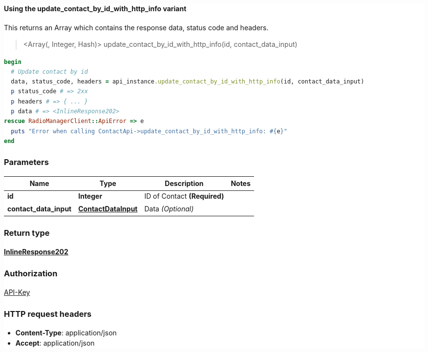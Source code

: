 ```ruby
```

#### Using the update_contact_by_id_with_http_info variant

This returns an Array which contains the response data, status code and headers.

> <Array(<InlineResponse202>, Integer, Hash)> update_contact_by_id_with_http_info(id, contact_data_input)

```ruby
begin
  # Update contact by id
  data, status_code, headers = api_instance.update_contact_by_id_with_http_info(id, contact_data_input)
  p status_code # => 2xx
  p headers # => { ... }
  p data # => <InlineResponse202>
rescue RadioManagerClient::ApiError => e
  puts "Error when calling ContactApi->update_contact_by_id_with_http_info: #{e}"
end
```

### Parameters

| Name | Type | Description | Notes |
| ---- | ---- | ----------- | ----- |
| **id** | **Integer** | ID of Contact **(Required)** |  |
| **contact_data_input** | [**ContactDataInput**](ContactDataInput.md) | Data *(Optional)* |  |

### Return type

[**InlineResponse202**](InlineResponse202.md)

### Authorization

[API-Key](../README.md#API-Key)

### HTTP request headers

- **Content-Type**: application/json
- **Accept**: application/json

